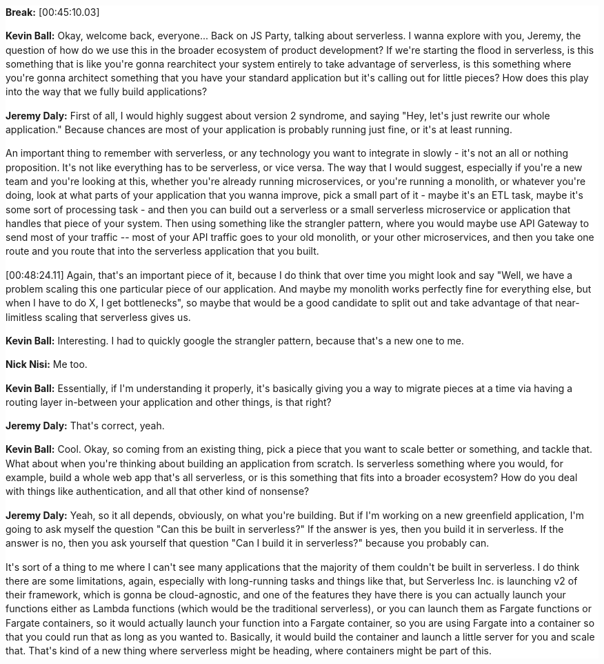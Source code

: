 **Break:** \[00:45:10.03\]

**Kevin Ball:** Okay, welcome back, everyone... Back on JS Party, talking about serverless. I wanna explore with you, Jeremy, the question of how do we use this in the broader ecosystem of product development? If we're starting the flood in serverless, is this something that is like you're gonna rearchitect your system entirely to take advantage of serverless, is this something where you're gonna architect something that you have your standard application but it's calling out for little pieces? How does this play into the way that we fully build applications?

**Jeremy Daly:** First of all, I would highly suggest about version 2 syndrome, and saying "Hey, let's just rewrite our whole application." Because chances are most of your application is probably running just fine, or it's at least running.

An important thing to remember with serverless, or any technology you want to integrate in slowly - it's not an all or nothing proposition. It's not like everything has to be serverless, or vice versa. The way that I would suggest, especially if you're a new team and you're looking at this, whether you're already running microservices, or you're running a monolith, or whatever you're doing, look at what parts of your application that you wanna improve, pick a small part of it - maybe it's an ETL task, maybe it's some sort of processing task - and then you can build out a serverless or a small serverless microservice or application that handles that piece of your system. Then using something like the strangler pattern, where you would maybe use API Gateway to send most of your traffic -- most of your API traffic goes to your old monolith, or your other microservices, and then you take one route and you route that into the serverless application that you built.

\[00:48:24.11\] Again, that's an important piece of it, because I do think that over time you might look and say "Well, we have a problem scaling this one particular piece of our application. And maybe my monolith works perfectly fine for everything else, but when I have to do X, I get bottlenecks", so maybe that would be a good candidate to split out and take advantage of that near-limitless scaling that serverless gives us.

**Kevin Ball:** Interesting. I had to quickly google the strangler pattern, because that's a new one to me.

**Nick Nisi:** Me too.

**Kevin Ball:** Essentially, if I'm understanding it properly, it's basically giving you a way to migrate pieces at a time via having a routing layer in-between your application and other things, is that right?

**Jeremy Daly:** That's correct, yeah.

**Kevin Ball:** Cool. Okay, so coming from an existing thing, pick a piece that you want to scale better or something, and tackle that. What about when you're thinking about building an application from scratch. Is serverless something where you would, for example, build a whole web app that's all serverless, or is this something that fits into a broader ecosystem? How do you deal with things like authentication, and all that other kind of nonsense?

**Jeremy Daly:** Yeah, so it all depends, obviously, on what you're building. But if I'm working on a new greenfield application, I'm going to ask myself the question "Can this be built in serverless?" If the answer is yes, then you build it in serverless. If the answer is no, then you ask yourself that question "Can I build it in serverless?" because you probably can.

It's sort of a thing to me where I can't see many applications that the majority of them couldn't be built in serverless. I do think there are some limitations, again, especially with long-running tasks and things like that, but Serverless Inc. is launching v2 of their framework, which is gonna be cloud-agnostic, and one of the features they have there is you can actually launch your functions either as Lambda functions (which would be the traditional serverless), or you can launch them as Fargate functions or Fargate containers, so it would actually launch your function into a Fargate container, so you are using Fargate into a container so that you could run that as long as you wanted to. Basically, it would build the container and launch a little server for you and scale that. That's kind of a new thing where serverless might be heading, where containers might be part of this.
